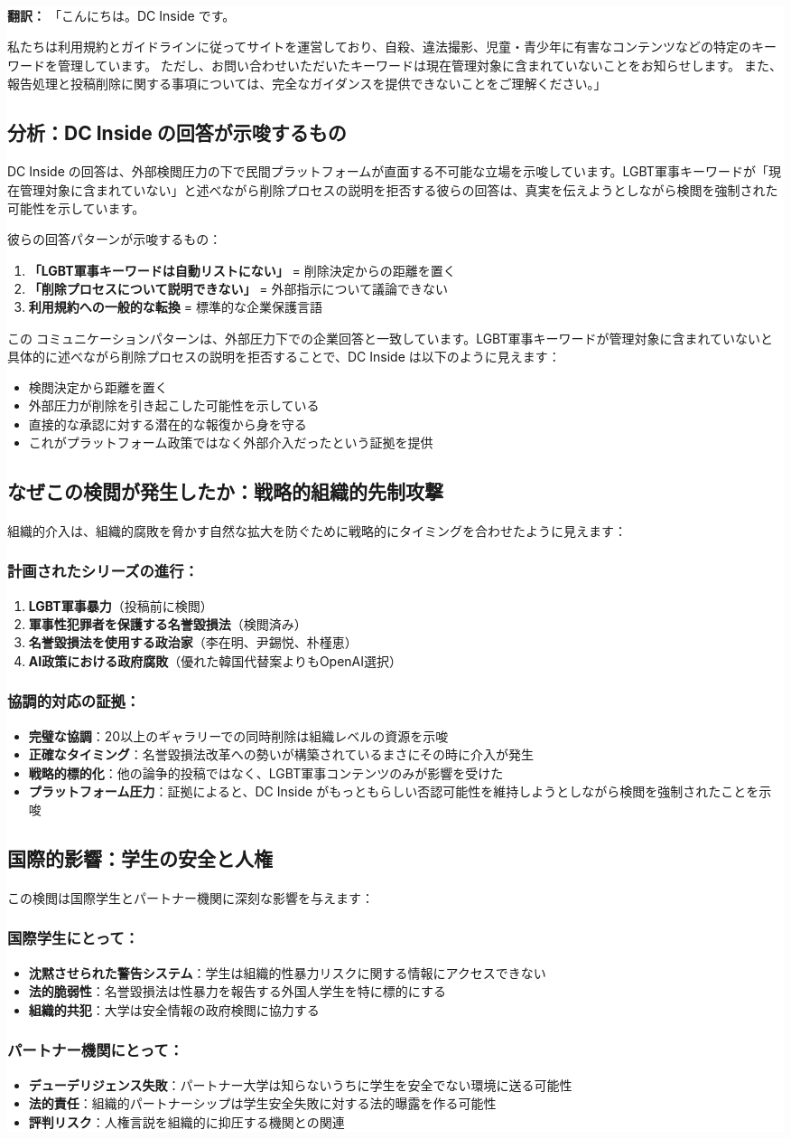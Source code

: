 **翻訳：**
「こんにちは。DC Inside です。

私たちは利用規約とガイドラインに従ってサイトを運営しており、自殺、違法撮影、児童・青少年に有害なコンテンツなどの特定のキーワードを管理しています。
ただし、お問い合わせいただいたキーワードは現在管理対象に含まれていないことをお知らせします。
また、報告処理と投稿削除に関する事項については、完全なガイダンスを提供できないことをご理解ください。」

## 分析：DC Inside の回答が示唆するもの

DC Inside の回答は、外部検閲圧力の下で民間プラットフォームが直面する不可能な立場を示唆しています。LGBT軍事キーワードが「現在管理対象に含まれていない」と述べながら削除プロセスの説明を拒否する彼らの回答は、真実を伝えようとしながら検閲を強制された可能性を示しています。

彼らの回答パターンが示唆するもの：

1. **「LGBT軍事キーワードは自動リストにない」** = 削除決定からの距離を置く
2. **「削除プロセスについて説明できない」** = 外部指示について議論できない
3. **利用規約への一般的な転換** = 標準的な企業保護言語

この コミュニケーションパターンは、外部圧力下での企業回答と一致しています。LGBT軍事キーワードが管理対象に含まれていないと具体的に述べながら削除プロセスの説明を拒否することで、DC Inside は以下のように見えます：

- 検閲決定から距離を置く
- 外部圧力が削除を引き起こした可能性を示している
- 直接的な承認に対する潜在的な報復から身を守る
- これがプラットフォーム政策ではなく外部介入だったという証拠を提供

## なぜこの検閲が発生したか：戦略的組織的先制攻撃

組織的介入は、組織的腐敗を脅かす自然な拡大を防ぐために戦略的にタイミングを合わせたように見えます：

### 計画されたシリーズの進行：
1. **LGBT軍事暴力**（投稿前に検閲）
2. **軍事性犯罪者を保護する名誉毀損法**（検閲済み）
3. **名誉毀損法を使用する政治家**（李在明、尹錫悦、朴槿恵）
4. **AI政策における政府腐敗**（優れた韓国代替案よりもOpenAI選択）

### 協調的対応の証拠：
- **完璧な協調**：20以上のギャラリーでの同時削除は組織レベルの資源を示唆
- **正確なタイミング**：名誉毀損法改革への勢いが構築されているまさにその時に介入が発生
- **戦略的標的化**：他の論争的投稿ではなく、LGBT軍事コンテンツのみが影響を受けた
- **プラットフォーム圧力**：証拠によると、DC Inside がもっともらしい否認可能性を維持しようとしながら検閲を強制されたことを示唆

## 国際的影響：学生の安全と人権

この検閲は国際学生とパートナー機関に深刻な影響を与えます：

### 国際学生にとって：
- **沈黙させられた警告システム**：学生は組織的性暴力リスクに関する情報にアクセスできない
- **法的脆弱性**：名誉毀損法は性暴力を報告する外国人学生を特に標的にする
- **組織的共犯**：大学は安全情報の政府検閲に協力する

### パートナー機関にとって：
- **デューデリジェンス失敗**：パートナー大学は知らないうちに学生を安全でない環境に送る可能性
- **法的責任**：組織的パートナーシップは学生安全失敗に対する法的曝露を作る可能性
- **評判リスク**：人権言説を組織的に抑圧する機関との関連

